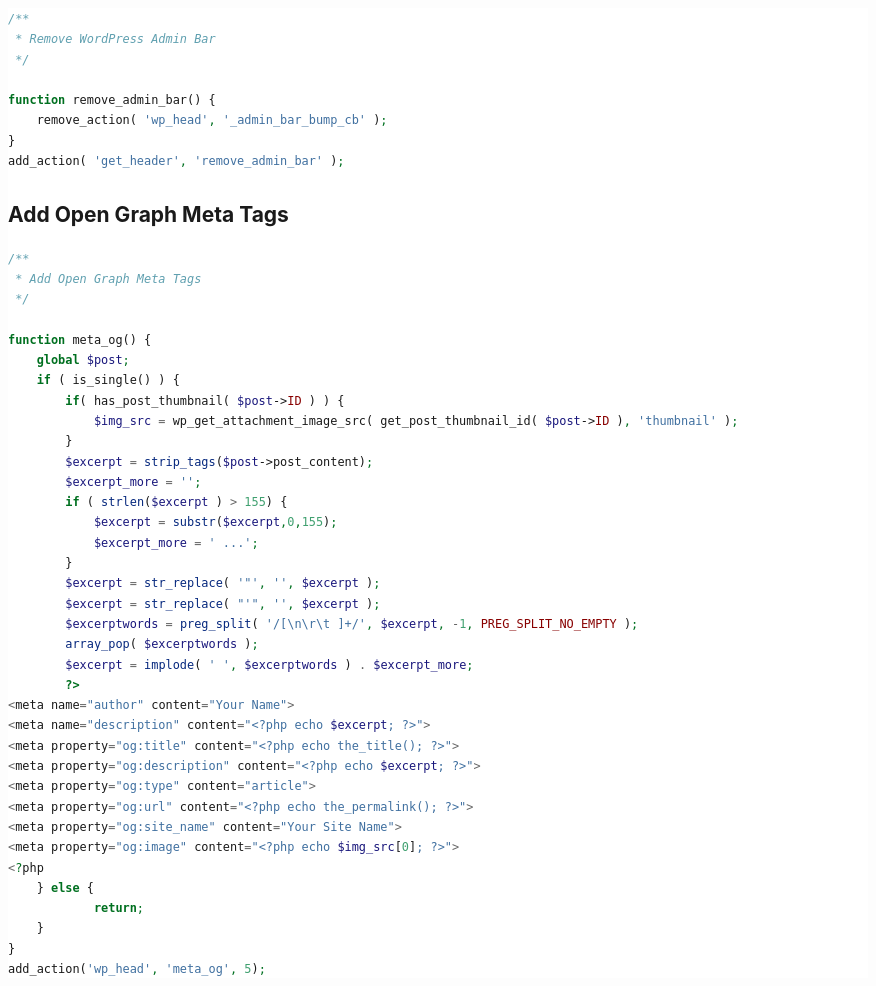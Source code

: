 ```php
/**
 * Remove WordPress Admin Bar
 */

function remove_admin_bar() {
	remove_action( 'wp_head', '_admin_bar_bump_cb' );
}
add_action( 'get_header', 'remove_admin_bar' );
```

## Add Open Graph Meta Tags

```php
/**
 * Add Open Graph Meta Tags
 */

function meta_og() {
	global $post;
	if ( is_single() ) {
		if( has_post_thumbnail( $post->ID ) ) {
			$img_src = wp_get_attachment_image_src( get_post_thumbnail_id( $post->ID ), 'thumbnail' );
		} 
		$excerpt = strip_tags($post->post_content);
		$excerpt_more = '';
		if ( strlen($excerpt ) > 155) {
			$excerpt = substr($excerpt,0,155);
			$excerpt_more = ' ...';
		}
		$excerpt = str_replace( '"', '', $excerpt );
		$excerpt = str_replace( "'", '', $excerpt );
		$excerptwords = preg_split( '/[\n\r\t ]+/', $excerpt, -1, PREG_SPLIT_NO_EMPTY );
		array_pop( $excerptwords );
		$excerpt = implode( ' ', $excerptwords ) . $excerpt_more;
		?>
<meta name="author" content="Your Name">
<meta name="description" content="<?php echo $excerpt; ?>">
<meta property="og:title" content="<?php echo the_title(); ?>">
<meta property="og:description" content="<?php echo $excerpt; ?>">
<meta property="og:type" content="article">
<meta property="og:url" content="<?php echo the_permalink(); ?>">
<meta property="og:site_name" content="Your Site Name">
<meta property="og:image" content="<?php echo $img_src[0]; ?>">
<?php
	} else {
			return;
	}
}
add_action('wp_head', 'meta_og', 5);
```
